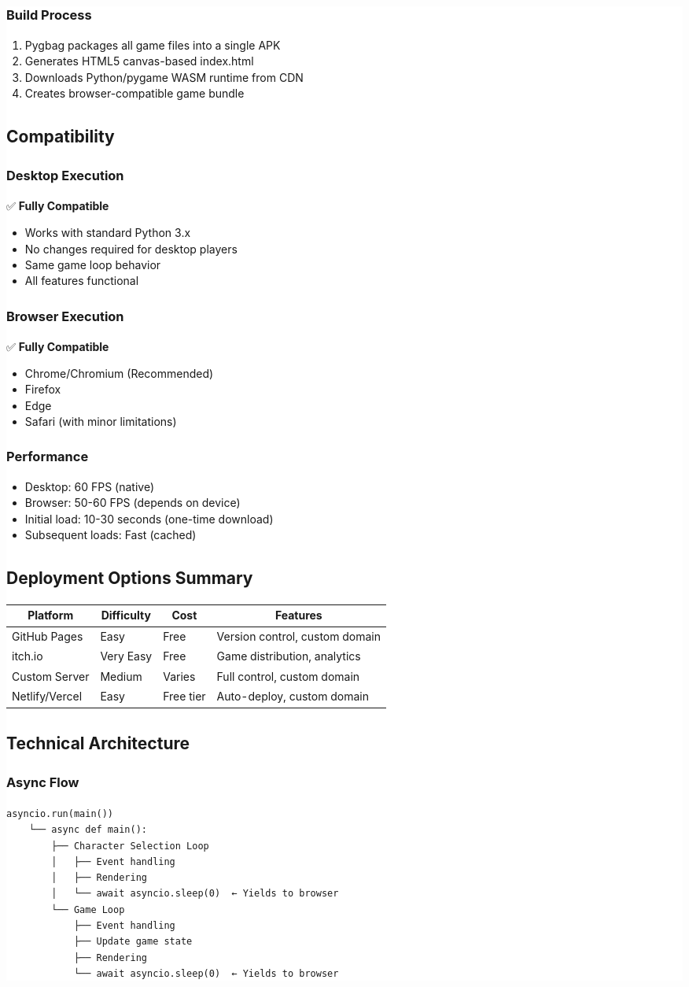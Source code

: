 ### Build Process
1. Pygbag packages all game files into a single APK
2. Generates HTML5 canvas-based index.html
3. Downloads Python/pygame WASM runtime from CDN
4. Creates browser-compatible game bundle

## Compatibility

### Desktop Execution
✅ **Fully Compatible**
- Works with standard Python 3.x
- No changes required for desktop players
- Same game loop behavior
- All features functional

### Browser Execution
✅ **Fully Compatible**
- Chrome/Chromium (Recommended)
- Firefox
- Edge
- Safari (with minor limitations)

### Performance
- Desktop: 60 FPS (native)
- Browser: 50-60 FPS (depends on device)
- Initial load: 10-30 seconds (one-time download)
- Subsequent loads: Fast (cached)

## Deployment Options Summary

| Platform | Difficulty | Cost | Features |
|----------|-----------|------|----------|
| GitHub Pages | Easy | Free | Version control, custom domain |
| itch.io | Very Easy | Free | Game distribution, analytics |
| Custom Server | Medium | Varies | Full control, custom domain |
| Netlify/Vercel | Easy | Free tier | Auto-deploy, custom domain |

## Technical Architecture

### Async Flow
```
asyncio.run(main())
    └── async def main():
        ├── Character Selection Loop
        │   ├── Event handling
        │   ├── Rendering
        │   └── await asyncio.sleep(0)  ← Yields to browser
        └── Game Loop
            ├── Event handling
            ├── Update game state
            ├── Rendering
            └── await asyncio.sleep(0)  ← Yields to browser
```
